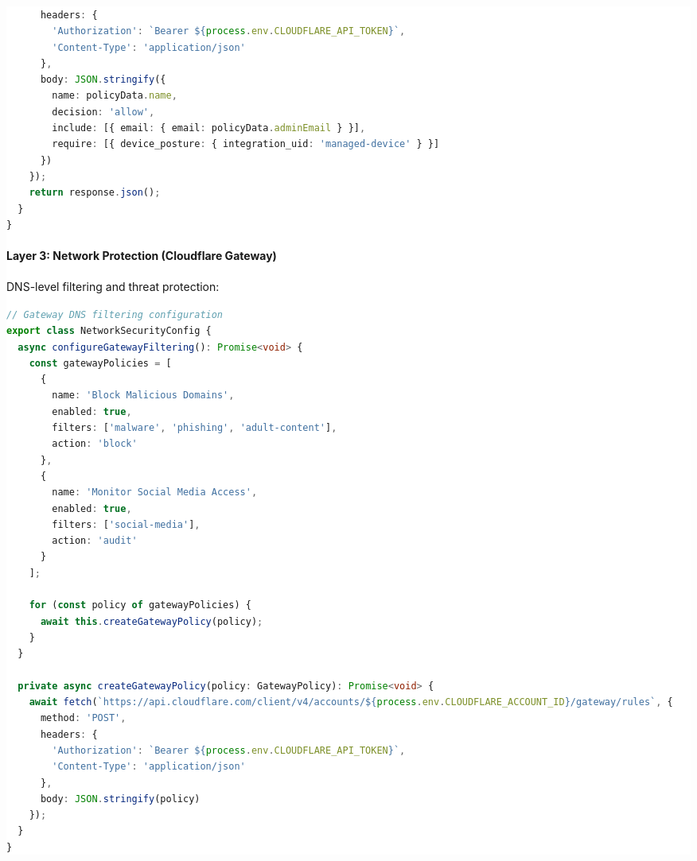 ```typescript
      headers: {
        'Authorization': `Bearer ${process.env.CLOUDFLARE_API_TOKEN}`,
        'Content-Type': 'application/json'
      },
      body: JSON.stringify({
        name: policyData.name,
        decision: 'allow',
        include: [{ email: { email: policyData.adminEmail } }],
        require: [{ device_posture: { integration_uid: 'managed-device' } }]
      })
    });
    return response.json();
  }
}
```

#### Layer 3: Network Protection (Cloudflare Gateway)
DNS-level filtering and threat protection:

```typescript
// Gateway DNS filtering configuration
export class NetworkSecurityConfig {
  async configureGatewayFiltering(): Promise<void> {
    const gatewayPolicies = [
      {
        name: 'Block Malicious Domains',
        enabled: true,
        filters: ['malware', 'phishing', 'adult-content'],
        action: 'block'
      },
      {
        name: 'Monitor Social Media Access',
        enabled: true,
        filters: ['social-media'],
        action: 'audit'
      }
    ];

    for (const policy of gatewayPolicies) {
      await this.createGatewayPolicy(policy);
    }
  }

  private async createGatewayPolicy(policy: GatewayPolicy): Promise<void> {
    await fetch(`https://api.cloudflare.com/client/v4/accounts/${process.env.CLOUDFLARE_ACCOUNT_ID}/gateway/rules`, {
      method: 'POST',
      headers: {
        'Authorization': `Bearer ${process.env.CLOUDFLARE_API_TOKEN}`,
        'Content-Type': 'application/json'
      },
      body: JSON.stringify(policy)
    });
  }
}
```
